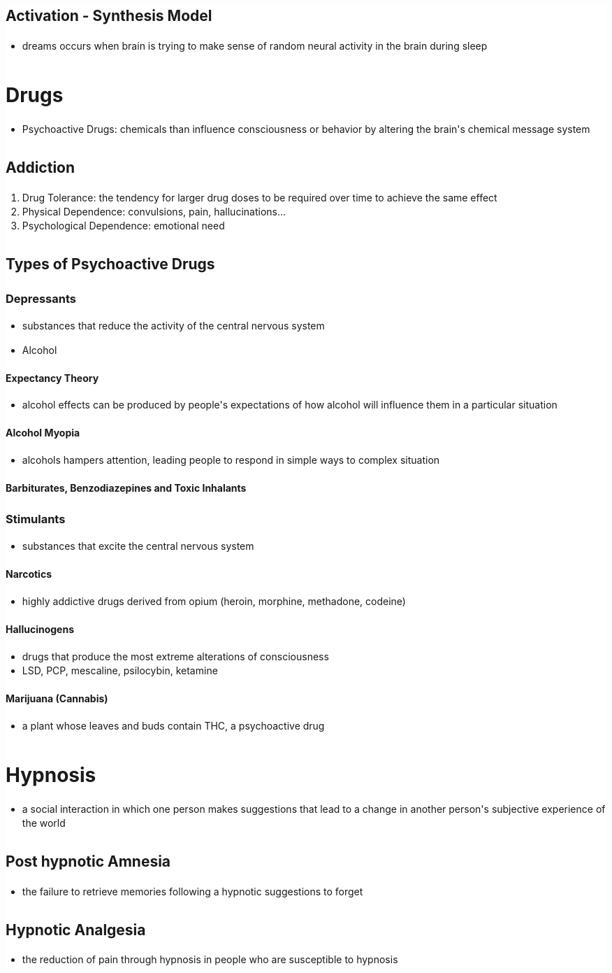  ## Activation - Synthesis Model
 - dreams occurs when brain is trying to make sense of random neural activity in the brain during sleep

 # Drugs
 - Psychoactive Drugs: chemicals than influence consciousness or behavior by altering the brain's chemical message system

## Addiction
1. Drug Tolerance: the tendency for larger drug doses to be required over time to achieve the same effect
2. Physical Dependence: convulsions, pain, hallucinations...
3. Psychological Dependence: emotional need

## Types of Psychoactive Drugs 
### Depressants
- substances that reduce the activity of the central nervous system

- Alcohol

#### Expectancy Theory
- alcohol effects can be produced by people's expectations of how alcohol will influence them in a particular situation

#### Alcohol Myopia
- alcohols hampers attention, leading people to respond in simple ways to complex situation
 
#### Barbiturates, Benzodiazepines and Toxic Inhalants

### Stimulants
- substances that excite the central nervous system
#### Narcotics
- highly addictive drugs derived from opium (heroin, morphine, methadone, codeine)

#### Hallucinogens
- drugs that produce the most extreme alterations of consciousness 
- LSD, PCP, mescaline, psilocybin, ketamine

#### Marijuana (Cannabis)
- a plant whose leaves and buds contain THC, a psychoactive drug

# Hypnosis
- a social interaction in which one person makes suggestions that lead to a change in another person's subjective experience of the world

## Post hypnotic Amnesia
- the failure to retrieve memories following a hypnotic suggestions to forget

## Hypnotic Analgesia
- the reduction of pain through hypnosis in people who are susceptible to hypnosis


